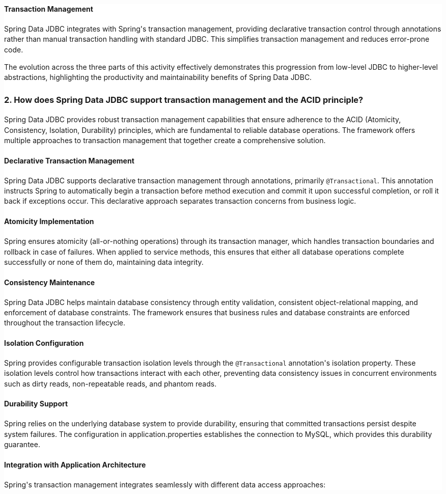 #### Transaction Management

Spring Data JDBC integrates with Spring's transaction management, providing declarative transaction control through annotations rather than manual transaction handling with standard JDBC. This simplifies transaction management and reduces error-prone code.

The evolution across the three parts of this activity effectively demonstrates this progression from low-level JDBC to higher-level abstractions, highlighting the productivity and maintainability benefits of Spring Data JDBC.

### 2. How does Spring Data JDBC support transaction management and the ACID principle?

Spring Data JDBC provides robust transaction management capabilities that ensure adherence to the ACID (Atomicity, Consistency, Isolation, Durability) principles, which are fundamental to reliable database operations. The framework offers multiple approaches to transaction management that together create a comprehensive solution.

#### Declarative Transaction Management

Spring Data JDBC supports declarative transaction management through annotations, primarily `@Transactional`. This annotation instructs Spring to automatically begin a transaction before method execution and commit it upon successful completion, or roll it back if exceptions occur. This declarative approach separates transaction concerns from business logic.

#### Atomicity Implementation

Spring ensures atomicity (all-or-nothing operations) through its transaction manager, which handles transaction boundaries and rollback in case of failures. When applied to service methods, this ensures that either all database operations complete successfully or none of them do, maintaining data integrity.

#### Consistency Maintenance

Spring Data JDBC helps maintain database consistency through entity validation, consistent object-relational mapping, and enforcement of database constraints. The framework ensures that business rules and database constraints are enforced throughout the transaction lifecycle.

#### Isolation Configuration

Spring provides configurable transaction isolation levels through the `@Transactional` annotation's isolation property. These isolation levels control how transactions interact with each other, preventing data consistency issues in concurrent environments such as dirty reads, non-repeatable reads, and phantom reads.

#### Durability Support

Spring relies on the underlying database system to provide durability, ensuring that committed transactions persist despite system failures. The configuration in application.properties establishes the connection to MySQL, which provides this durability guarantee.

#### Integration with Application Architecture

Spring's transaction management integrates seamlessly with different data access approaches:
